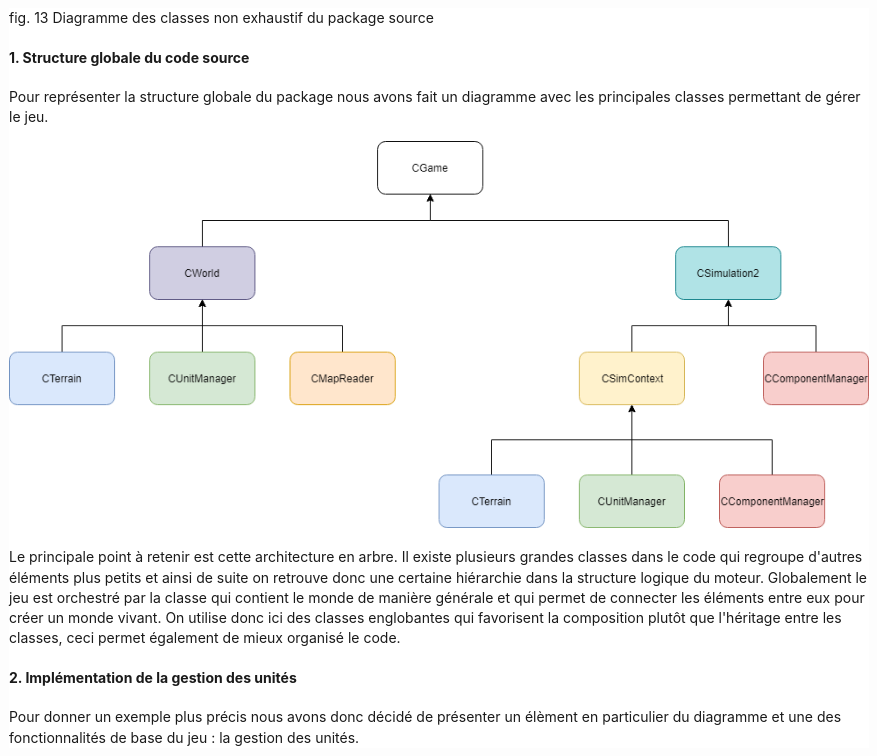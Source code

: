fig. 13 Diagramme des classes non exhaustif du package source

#### 1. Structure globale du code source
Pour représenter la structure globale du package nous avons fait un diagramme avec les principales classes permettant de gérer le jeu.

![Structure du diagramme des classes](https://github.com/Bhastyen/AnalyseGenieLogiciel/blob/master/Images/ConstructionLogique.png?raw=true "Diagramme des classes représentant les classes les plus importante permettant le déroulement du jeu")

Le principale point à retenir est cette architecture en arbre. Il existe plusieurs grandes classes dans le code qui regroupe d'autres éléments plus petits et ainsi de suite on retrouve donc une certaine hiérarchie dans la structure logique du moteur. Globalement le jeu est orchestré par la classe <CGame> qui contient le monde de manière générale et <CSimulation2> qui permet de connecter les éléments entre eux pour créer un monde vivant. On utilise donc ici des classes englobantes qui favorisent la composition plutôt que l'héritage entre les classes, ceci permet également de mieux organisé le code.

#### 2. Implémentation de la gestion des unités

Pour donner un exemple plus précis nous avons donc décidé de présenter un élèment en particulier du diagramme et une des fonctionnalités de base du jeu : la gestion des unités.
